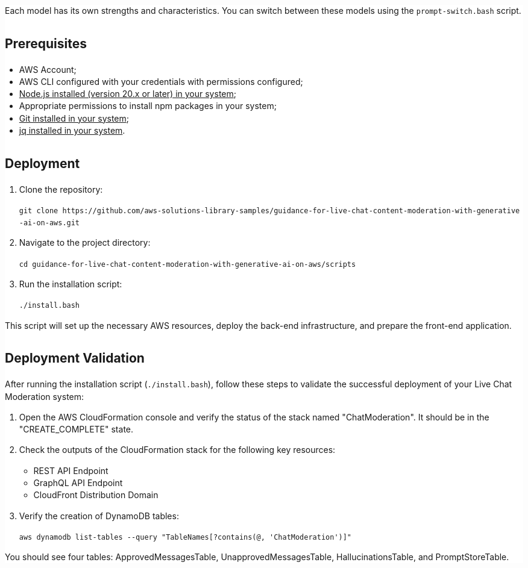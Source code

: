 Each model has its own strengths and characteristics. You can switch between these models using the `prompt-switch.bash` script.

## Prerequisites

- AWS Account;
- AWS CLI configured with your credentials with permissions configured;
- [Node.js installed (version 20.x or later) in your system](https://nodejs.org/en/download/package-manager);
- Appropriate permissions to install npm packages in your system;
- [Git installed in your system](https://git-scm.com/downloads);
- [jq installed in your system](https://jqlang.github.io/jq/download/).

## Deployment

1. Clone the repository:

   ```
   git clone https://github.com/aws-solutions-library-samples/guidance-for-live-chat-content-moderation-with-generative-ai-on-aws.git
   ```

2. Navigate to the project directory:

   ```
   cd guidance-for-live-chat-content-moderation-with-generative-ai-on-aws/scripts
   ```

3. Run the installation script:
   ```
   ./install.bash
   ```

This script will set up the necessary AWS resources, deploy the back-end infrastructure, and prepare the front-end application.

## Deployment Validation

After running the installation script (`./install.bash`), follow these steps to validate the successful deployment of your Live Chat Moderation system:

1. Open the AWS CloudFormation console and verify the status of the stack named "ChatModeration". It should be in the "CREATE_COMPLETE" state.

2. Check the outputs of the CloudFormation stack for the following key resources:

   - REST API Endpoint
   - GraphQL API Endpoint
   - CloudFront Distribution Domain

3. Verify the creation of DynamoDB tables:

   ```
   aws dynamodb list-tables --query "TableNames[?contains(@, 'ChatModeration')]"
   ```

You should see four tables: ApprovedMessagesTable, UnapprovedMessagesTable, HallucinationsTable, and PromptStoreTable.
